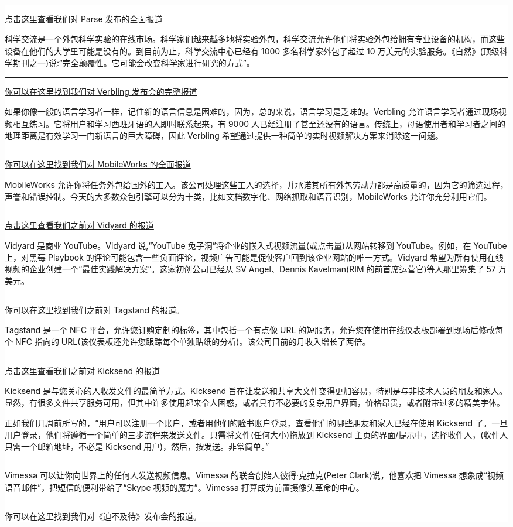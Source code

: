 * * *

[点击这里查看我们对 Parse 发布的全面报道](https://web.archive.org/web/20230203161438/https://techcrunch.com/2011/08/16/yc-funded-science-exchange-a-central-database-for-core-research-facilities/)

科学交流是一个外包科学实验的在线市场。科学家们越来越多地将实验外包，科学交流允许他们将实验外包给拥有专业设备的机构，而这些设备在他们的大学里可能是没有的。到目前为止，科学交流中心已经有 1000 多名科学家外包了超过 10 万美元的实验服务。《自然》(顶级科学期刊之一)说:“完全颠覆性。它可能会改变科学家进行研究的方式”。

* * *

[你可以在这里找到我们对 Verbling 发布会的完整报道](https://web.archive.org/web/20230203161438/https://techcrunch.com/2011/07/08/verbling-links-up-language-learners-with-native-speakers-through-live-video-chat/)

如果你像一般的语言学习者一样，记住新的语言信息是困难的，因为，总的来说，语言学习是乏味的。Verbling 允许语言学习者通过现场视频相互练习。它将用户和学习西班牙语的人即时联系起来，有 9000 人已经注册了甚至还没有的语言。传统上，母语使用者和学习者之间的地理距离是有效学习一门新语言的巨大障碍，因此 Verbling 希望通过提供一种简单的实时视频解决方案来消除这一问题。

* * *

[你可以在这里找到我们对 MobileWorks 的全面报道](https://web.archive.org/web/20230203161438/https://techcrunch.com/2011/08/12/yc-funded-mobileworks-aims-to-be-a-hands-off-mechanical-turk/)

MobileWorks 允许你将任务外包给国外的工人。该公司处理这些工人的选择，并承诺其所有外包劳动力都是高质量的，因为它的筛选过程，声誉和错误控制。今天的大多数众包引擎可以分为十类，比如文档数字化、网络抓取和语音识别，MobileWorks 允许你充分利用它们。

* * *

[点击这里查看我们之前对 Vidyard 的报道](https://web.archive.org/web/20230203161438/https://techcrunch.com/2011/08/22/yc-backed-vidyard-is-a-youtube-for-businesses/)

Vidyard 是商业 YouTube。Vidyard 说,“YouTube 兔子洞”将企业的嵌入式视频流量(或点击量)从网站转移到 YouTube。例如，在 YouTube 上，对黑莓 Playbook 的评论可能包含一些负面评论，视频广告可能是促使客户回到该企业网站的唯一方式。Vidyard 希望为所有使用在线视频的企业创建一个“最佳实践解决方案”。这家初创公司已经从 SV Angel、Dennis Kavelman(RIM 的前首席运营官)等人那里筹集了 57 万美元。

* * *

[你可以在这里找到我们之前对 Tagstand 的报道](https://web.archive.org/web/20230203161438/https://techcrunch.com/2011/08/19/yc-funded-tagstand-greases-the-wheels-of-nfc-development/)。

Tagstand 是一个 NFC 平台，允许您订购定制的标签，其中包括一个有点像 URL 的短服务，允许您在使用在线仪表板部署到现场后修改每个 NFC 指向的 URL(该仪表板还允许您跟踪每个单独贴纸的分析)。该公司目前的月收入增长了两倍。

* * *

[点击这里查看我们之前对 Kicksend 的报道](https://web.archive.org/web/20230203161438/https://techcrunch.com/2011/08/08/y-combinator-backed-kicksend-launches-in-beta-to-make-sharing-big-files-a-breeze/)

Kicksend 是与您关心的人收发文件的最简单方式。Kicksend 旨在让发送和共享大文件变得更加容易，特别是与非技术人员的朋友和家人。显然，有很多文件共享服务可用，但其中许多使用起来令人困惑，或者具有不必要的复杂用户界面，价格昂贵，或者附带过多的精美字体。

正如我们几周前所写的，“用户可以注册一个账户，或者用他们的脸书账户登录，查看他们的哪些朋友和家人已经在使用 Kicksend 了。一旦用户登录，他们将遵循一个简单的三步流程来发送文件。只需将文件(任何大小)拖放到 Kicksend 主页的界面/提示中，选择收件人，(收件人只需一个邮箱地址，不必是 Kicksend 用户)，然后，按发送。非常简单。”

* * *

Vimessa 可以让你向世界上的任何人发送视频信息。Vimessa 的联合创始人彼得·克拉克(Peter Clark)说，他喜欢把 Vimessa 想象成“视频语音邮件”，把短信的便利带给了“Skype 视频的魔力”。Vimessa 打算成为前置摄像头革命的中心。

* * *

你可以在这里找到我们对《迫不及待》发布会的报道。
